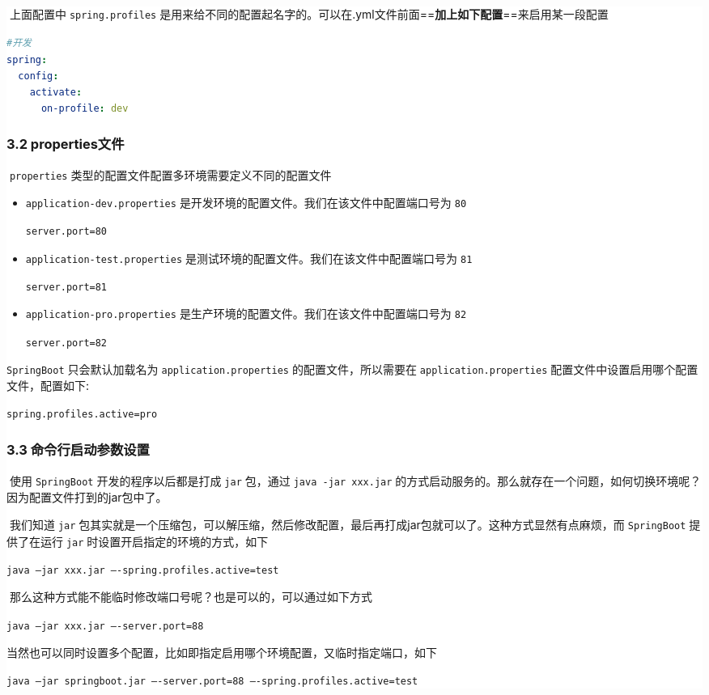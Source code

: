 ​	上面配置中 `spring.profiles` 是用来给不同的配置起名字的。可以在.yml文件前面==**加上如下配置**==来启用某一段配置

```yaml
#开发
spring:
  config:
    activate:
      on-profile: dev
```

### 3.2	 properties文件

​	`properties` 类型的配置文件配置多环境需要定义不同的配置文件

* `application-dev.properties` 是开发环境的配置文件。我们在该文件中配置端口号为 `80`

    ```properties
    server.port=80
    ```

* `application-test.properties` 是测试环境的配置文件。我们在该文件中配置端口号为 `81`

    ```properties
    server.port=81
    ```

* `application-pro.properties` 是生产环境的配置文件。我们在该文件中配置端口号为 `82`

    ```properties
    server.port=82
    ```

`SpringBoot` 只会默认加载名为 `application.properties` 的配置文件，所以需要在 `application.properties` 配置文件中设置启用哪个配置文件，配置如下:

```properties
spring.profiles.active=pro
```

### 3.3	命令行启动参数设置

​	使用 `SpringBoot` 开发的程序以后都是打成 `jar` 包，通过 `java -jar xxx.jar` 的方式启动服务的。那么就存在一个问题，如何切换环境呢？因为配置文件打到的jar包中了。

​	我们知道 `jar` 包其实就是一个压缩包，可以解压缩，然后修改配置，最后再打成jar包就可以了。这种方式显然有点麻烦，而 `SpringBoot` 提供了在运行 `jar` 时设置开启指定的环境的方式，如下

```shell
java –jar xxx.jar –-spring.profiles.active=test
```

​	那么这种方式能不能临时修改端口号呢？也是可以的，可以通过如下方式

```shell
java –jar xxx.jar –-server.port=88
```

​	当然也可以同时设置多个配置，比如即指定启用哪个环境配置，又临时指定端口，如下

```shell
java –jar springboot.jar –-server.port=88 –-spring.profiles.active=test
```
